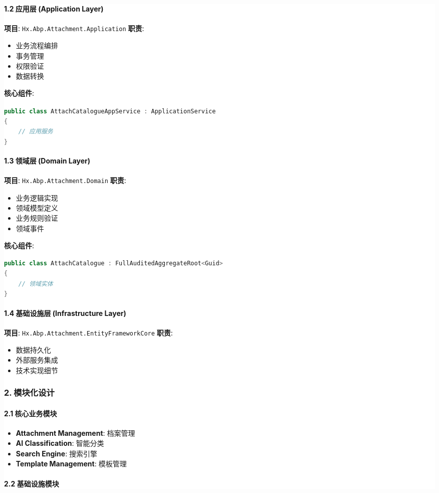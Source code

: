 #### 1.2 应用层 (Application Layer)

**项目**: `Hx.Abp.Attachment.Application`
**职责**:

-   业务流程编排
-   事务管理
-   权限验证
-   数据转换

**核心组件**:

```csharp
public class AttachCatalogueAppService : ApplicationService
{
    // 应用服务
}
```

#### 1.3 领域层 (Domain Layer)

**项目**: `Hx.Abp.Attachment.Domain`
**职责**:

-   业务逻辑实现
-   领域模型定义
-   业务规则验证
-   领域事件

**核心组件**:

```csharp
public class AttachCatalogue : FullAuditedAggregateRoot<Guid>
{
    // 领域实体
}
```

#### 1.4 基础设施层 (Infrastructure Layer)

**项目**: `Hx.Abp.Attachment.EntityFrameworkCore`
**职责**:

-   数据持久化
-   外部服务集成
-   技术实现细节

### 2. 模块化设计

#### 2.1 核心业务模块

-   **Attachment Management**: 档案管理
-   **AI Classification**: 智能分类
-   **Search Engine**: 搜索引擎
-   **Template Management**: 模板管理

#### 2.2 基础设施模块
